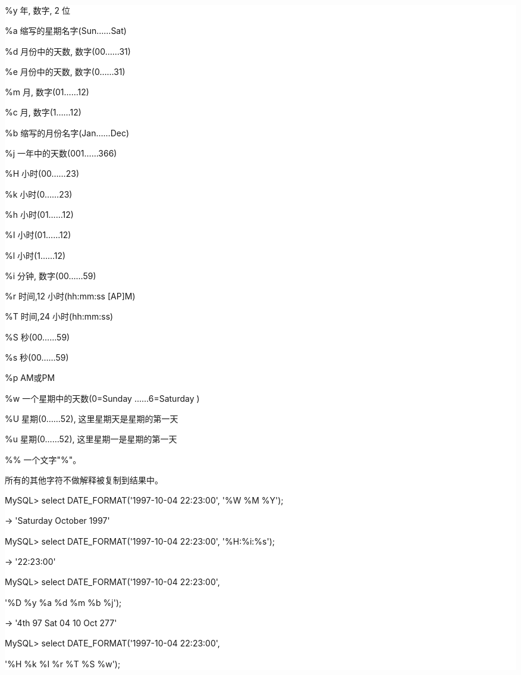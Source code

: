 %y 年, 数字, 2 位
  
%a 缩写的星期名字(Sun……Sat)
  
%d 月份中的天数, 数字(00……31)
  
%e 月份中的天数, 数字(0……31)
  
%m 月, 数字(01……12)
  
%c 月, 数字(1……12)
  
%b 缩写的月份名字(Jan……Dec)
  
%j 一年中的天数(001……366)
  
%H 小时(00……23)
  
%k 小时(0……23)
  
%h 小时(01……12)
  
%I 小时(01……12)
  
%l 小时(1……12)
  
%i 分钟, 数字(00……59)
  
%r 时间,12 小时(hh:mm:ss [AP]M)
  
%T 时间,24 小时(hh:mm:ss)
  
%S 秒(00……59)
  
%s 秒(00……59)
  
%p AM或PM
  
%w 一个星期中的天数(0=Sunday ……6=Saturday )
  
%U 星期(0……52), 这里星期天是星期的第一天
  
%u 星期(0……52), 这里星期一是星期的第一天
  
%% 一个文字"%"。

所有的其他字符不做解释被复制到结果中。

MySQL> select DATE_FORMAT('1997-10-04 22:23:00', '%W %M %Y');
  
-> 'Saturday October 1997'
  
MySQL> select DATE_FORMAT('1997-10-04 22:23:00', '%H:%i:%s');
  
-> '22:23:00'
  
MySQL> select DATE_FORMAT('1997-10-04 22:23:00',
  
'%D %y %a %d %m %b %j');
  
-> '4th 97 Sat 04 10 Oct 277'
  
MySQL> select DATE_FORMAT('1997-10-04 22:23:00',
  
'%H %k %I %r %T %S %w');
  